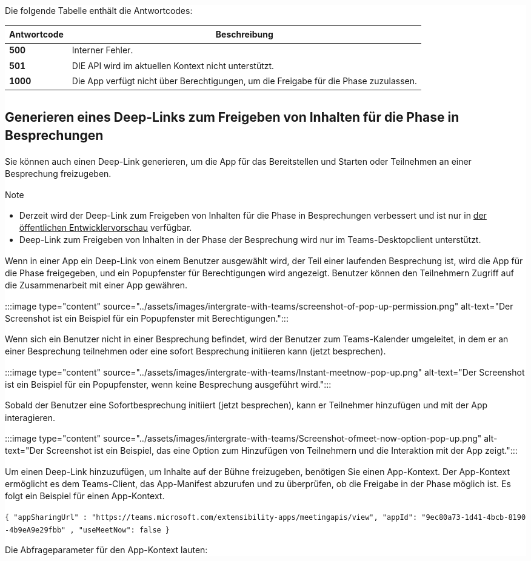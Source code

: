 Die folgende Tabelle enthält die Antwortcodes:

|Antwortcode|Beschreibung|
|---|---|
| **500** | Interner Fehler. |
| **501** | DIE API wird im aktuellen Kontext nicht unterstützt.|
| **1000** | Die App verfügt nicht über Berechtigungen, um die Freigabe für die Phase zuzulassen.|

## <a name="generate-a-deep-link-to-share-content-to-stage-in-meetings"></a>Generieren eines Deep-Links zum Freigeben von Inhalten für die Phase in Besprechungen

Sie können auch einen Deep-Link generieren, um die App für das Bereitstellen und Starten oder Teilnehmen an einer Besprechung freizugeben.

> [!NOTE]
>
> * Derzeit wird der Deep-Link zum Freigeben von Inhalten für die Phase in Besprechungen verbessert und ist nur in [der öffentlichen Entwicklervorschau](~/resources/dev-preview/developer-preview-intro.md) verfügbar.
> * Deep-Link zum Freigeben von Inhalten in der Phase der Besprechung wird nur im Teams-Desktopclient unterstützt.

Wenn in einer App ein Deep-Link von einem Benutzer ausgewählt wird, der Teil einer laufenden Besprechung ist, wird die App für die Phase freigegeben, und ein Popupfenster für Berechtigungen wird angezeigt. Benutzer können den Teilnehmern Zugriff auf die Zusammenarbeit mit einer App gewähren.

:::image type="content" source="../assets/images/intergrate-with-teams/screenshot-of-pop-up-permission.png" alt-text="Der Screenshot ist ein Beispiel für ein Popupfenster mit Berechtigungen.":::

Wenn sich ein Benutzer nicht in einer Besprechung befindet, wird der Benutzer zum Teams-Kalender umgeleitet, in dem er an einer Besprechung teilnehmen oder eine sofort Besprechung initiieren kann (jetzt besprechen).

:::image type="content" source="../assets/images/intergrate-with-teams/Instant-meetnow-pop-up.png" alt-text="Der Screenshot ist ein Beispiel für ein Popupfenster, wenn keine Besprechung ausgeführt wird.":::

Sobald der Benutzer eine Sofortbesprechung initiiert (jetzt besprechen), kann er Teilnehmer hinzufügen und mit der App interagieren.

:::image type="content" source="../assets/images/intergrate-with-teams/Screenshot-ofmeet-now-option-pop-up.png" alt-text="Der Screenshot ist ein Beispiel, das eine Option zum Hinzufügen von Teilnehmern und die Interaktion mit der App zeigt.":::

Um einen Deep-Link hinzuzufügen, um Inhalte auf der Bühne freizugeben, benötigen Sie einen App-Kontext. Der App-Kontext ermöglicht es dem Teams-Client, das App-Manifest abzurufen und zu überprüfen, ob die Freigabe in der Phase möglich ist. Es folgt ein Beispiel für einen App-Kontext.

`{ "appSharingUrl" : "https://teams.microsoft.com/extensibility-apps/meetingapis/view", "appId": "9ec80a73-1d41-4bcb-8190-4b9eA9e29fbb" , "useMeetNow": false }`

Die Abfrageparameter für den App-Kontext lauten:
